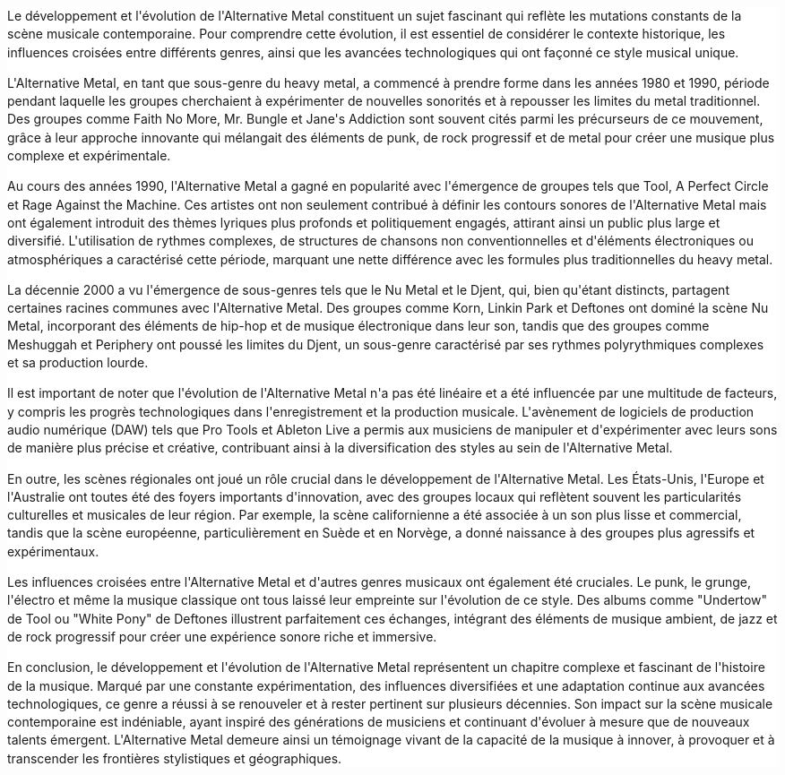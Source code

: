 Le développement et l'évolution de l'Alternative Metal constituent un sujet fascinant qui reflète les mutations constants de la scène musicale contemporaine. Pour comprendre cette évolution, il est essentiel de considérer le contexte historique, les influences croisées entre différents genres, ainsi que les avancées technologiques qui ont façonné ce style musical unique.

L'Alternative Metal, en tant que sous-genre du heavy metal, a commencé à prendre forme dans les années 1980 et 1990, période pendant laquelle les groupes cherchaient à expérimenter de nouvelles sonorités et à repousser les limites du metal traditionnel. Des groupes comme Faith No More, Mr. Bungle et Jane's Addiction sont souvent cités parmi les précurseurs de ce mouvement, grâce à leur approche innovante qui mélangait des éléments de punk, de rock progressif et de metal pour créer une musique plus complexe et expérimentale.

Au cours des années 1990, l'Alternative Metal a gagné en popularité avec l'émergence de groupes tels que Tool, A Perfect Circle et Rage Against the Machine. Ces artistes ont non seulement contribué à définir les contours sonores de l'Alternative Metal mais ont également introduit des thèmes lyriques plus profonds et politiquement engagés, attirant ainsi un public plus large et diversifié. L'utilisation de rythmes complexes, de structures de chansons non conventionnelles et d'éléments électroniques ou atmosphériques a caractérisé cette période, marquant une nette différence avec les formules plus traditionnelles du heavy metal.

La décennie 2000 a vu l'émergence de sous-genres tels que le Nu Metal et le Djent, qui, bien qu'étant distincts, partagent certaines racines communes avec l'Alternative Metal. Des groupes comme Korn, Linkin Park et Deftones ont dominé la scène Nu Metal, incorporant des éléments de hip-hop et de musique électronique dans leur son, tandis que des groupes comme Meshuggah et Periphery ont poussé les limites du Djent, un sous-genre caractérisé par ses rythmes polyrythmiques complexes et sa production lourde.

Il est important de noter que l'évolution de l'Alternative Metal n'a pas été linéaire et a été influencée par une multitude de facteurs, y compris les progrès technologiques dans l'enregistrement et la production musicale. L'avènement de logiciels de production audio numérique (DAW) tels que Pro Tools et Ableton Live a permis aux musiciens de manipuler et d'expérimenter avec leurs sons de manière plus précise et créative, contribuant ainsi à la diversification des styles au sein de l'Alternative Metal.

En outre, les scènes régionales ont joué un rôle crucial dans le développement de l'Alternative Metal. Les États-Unis, l'Europe et l'Australie ont toutes été des foyers importants d'innovation, avec des groupes locaux qui reflètent souvent les particularités culturelles et musicales de leur région. Par exemple, la scène californienne a été associée à un son plus lisse et commercial, tandis que la scène européenne, particulièrement en Suède et en Norvège, a donné naissance à des groupes plus agressifs et expérimentaux.

Les influences croisées entre l'Alternative Metal et d'autres genres musicaux ont également été cruciales. Le punk, le grunge, l'électro et même la musique classique ont tous laissé leur empreinte sur l'évolution de ce style. Des albums comme "Undertow" de Tool ou "White Pony" de Deftones illustrent parfaitement ces échanges, intégrant des éléments de musique ambient, de jazz et de rock progressif pour créer une expérience sonore riche et immersive.

En conclusion, le développement et l'évolution de l'Alternative Metal représentent un chapitre complexe et fascinant de l'histoire de la musique. Marqué par une constante expérimentation, des influences diversifiées et une adaptation continue aux avancées technologiques, ce genre a réussi à se renouveler et à rester pertinent sur plusieurs décennies. Son impact sur la scène musicale contemporaine est indéniable, ayant inspiré des générations de musiciens et continuant d'évoluer à mesure que de nouveaux talents émergent. L'Alternative Metal demeure ainsi un témoignage vivant de la capacité de la musique à innover, à provoquer et à transcender les frontières stylistiques et géographiques.
